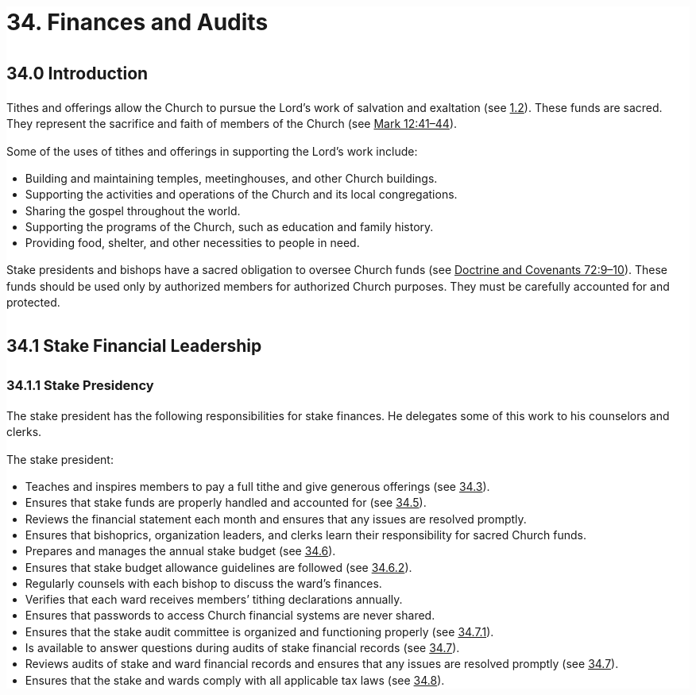 # 34. Finances and Audits

## 34.0 Introduction

Tithes and offerings allow the Church to pursue the Lord’s work of salvation and exaltation (see [1.2](/study/manual/general-handbook/1-work-of-salvation-and-exaltation?lang=eng&para=title_number3-p28#title_number3)). These funds are sacred. They represent the sacrifice and faith of members of the Church (see [Mark 12:41–44](/study/scriptures/nt/mark/12.41-44?lang=eng#p41)).

Some of the uses of tithes and offerings in supporting the Lord’s work include:

* Building and maintaining temples, meetinghouses, and other Church buildings.
* Supporting the activities and operations of the Church and its local congregations.
* Sharing the gospel throughout the world.
* Supporting the programs of the Church, such as education and family history.
* Providing food, shelter, and other necessities to people in need.

Stake presidents and bishops have a sacred obligation to oversee Church funds (see [Doctrine and Covenants 72:9–10](/study/scriptures/dc-testament/dc/72.9-10?lang=eng#p9)). These funds should be used only by authorized members for authorized Church purposes. They must be carefully accounted for and protected.

## 34.1 Stake Financial Leadership

### 34.1.1 Stake Presidency

The stake president has the following responsibilities for stake finances. He delegates some of this work to his counselors and clerks.

The stake president:

* Teaches and inspires members to pay a full tithe and give generous offerings (see [34.3](/study/manual/general-handbook/34-finances-and-audits?lang=eng&para=title_number6-p285#title_number6)).
* Ensures that stake funds are properly handled and accounted for (see [34.5](/study/manual/general-handbook/34-finances-and-audits?lang=eng&para=title_number19-p324#title_number19)).
* Reviews the financial statement each month and ensures that any issues are resolved promptly.
* Ensures that bishoprics, organization leaders, and clerks learn their responsibility for sacred Church funds.
* Prepares and manages the annual stake budget (see [34.6](/study/manual/general-handbook/34-finances-and-audits?lang=eng&para=title_number20-p351#title_number20)).
* Ensures that stake budget allowance guidelines are followed (see [34.6.2](/study/manual/general-handbook/34-finances-and-audits?lang=eng&para=title_number22-p348#title_number22)).
* Regularly counsels with each bishop to discuss the ward’s finances.
* Verifies that each ward receives members’ tithing declarations annually.
* Ensures that passwords to access Church financial systems are never shared.
* Ensures that the stake audit committee is organized and functioning properly (see [34.7.1](/study/manual/general-handbook/34-finances-and-audits?lang=eng&para=title_number31-p354#title_number31)).
* Is available to answer questions during audits of stake financial records (see [34.7](/study/manual/general-handbook/34-finances-and-audits?lang=eng&para=title_number30-p373#title_number30)).
* Reviews audits of stake and ward financial records and ensures that any issues are resolved promptly (see [34.7](/study/manual/general-handbook/34-finances-and-audits?lang=eng&para=title_number30-p373#title_number30)).
* Ensures that the stake and wards comply with all applicable tax laws (see [34.8](/study/manual/general-handbook/34-finances-and-audits?lang=eng&para=title_number34-p383#title_number34)).
